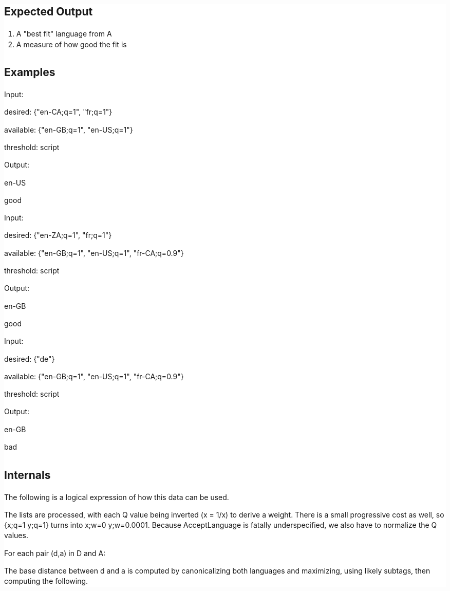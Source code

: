## Expected Output

1. A "best fit" language from A
2. A measure of how good the fit is

## Examples

Input:

desired: {"en-CA;q=1", "fr;q=1"}

available: {"en-GB;q=1", "en-US;q=1"}

threshold: script

Output:

en-US

good

Input:

desired: {"en-ZA;q=1", "fr;q=1"}

available: {"en-GB;q=1", "en-US;q=1", "fr-CA;q=0.9"}

threshold: script

Output:

en-GB

good

Input:

desired: {"de"}

available: {"en-GB;q=1", "en-US;q=1", "fr-CA;q=0.9"}

threshold: script

Output:

en-GB

bad

## Internals

The following is a logical expression of how this data can be used.

The lists are processed, with each Q value being inverted (x = 1/x) to derive a weight. There is a small progressive cost as well, so {x;q=1 y;q=1} turns into x;w=0 y;w=0.0001. Because AcceptLanguage is fatally underspecified, we also have to normalize the Q values.

For each pair (d,a) in D and A:

The base distance between d and a is computed by canonicalizing both languages and maximizing, using likely subtags, then computing the following.

